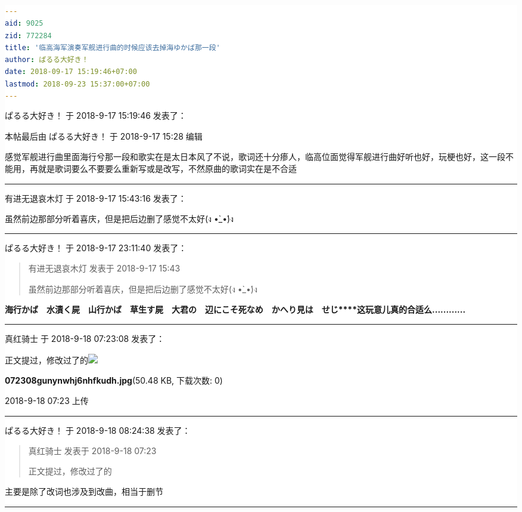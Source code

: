 ```yaml
---
aid: 9025
zid: 772284
title: '临高海军演奏军舰进行曲的时候应该去掉海ゆかば那一段'
author: ぱるる大好き！
date: 2018-09-17 15:19:46+07:00
lastmod: 2018-09-23 15:37:00+07:00
---
```


ぱるる大好き！ 于 2018-9-17 15:19:46 发表了：

本帖最后由 ぱるる大好き！ 于 2018-9-17 15:28 编辑 

感觉军舰进行曲里面海行兮那一段和歌实在是太日本风了不说，歌词还十分瘆人，临高位面觉得军舰进行曲好听也好，玩梗也好，这一段不能用，再就是歌词要么不要要么重新写或是改写，不然原曲的歌词实在是不合适

---------

有进无退哀木灯 于 2018-9-17 15:43:16 发表了：

虽然前边那部分听着喜庆，但是把后边删了感觉不太好(ง •̀\_•́)ง

---------

ぱるる大好き！ 于 2018-9-17 23:11:40 发表了：

> 有进无退哀木灯 发表于 2018-9-17 15:43
> 
> 虽然前边那部分听着喜庆，但是把后边删了感觉不太好(ง •̀\_•́)ง



**海行かば　水漬く屍　山行かば　草生す屍　大君の　辺にこそ死なめ　かへり見は　せじ****这玩意儿真的合适么............**

---------

真红骑士 于 2018-9-18 07:23:08 发表了：

正文提过，修改过了的![](https://cdn.jsdelivr.net/gh/lzjluzijie/beichao@main/static/img/072308gunynwhj6nhfkudh.jpg)



**072308gunynwhj6nhfkudh.jpg**(50.48 KB, 下载次数: 0)



2018-9-18 07:23 上传

---------

ぱるる大好き！ 于 2018-9-18 08:24:38 发表了：

> 真红骑士 发表于 2018-9-18 07:23
> 
> 正文提过，修改过了的



主要是除了改词也涉及到改曲，相当于删节

---------
